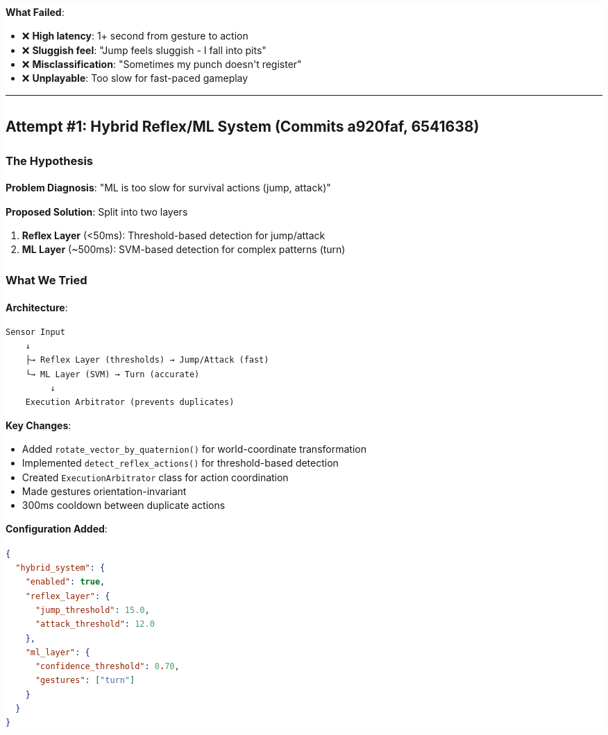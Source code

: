 **What Failed**:

- ❌ **High latency**: 1+ second from gesture to action
- ❌ **Sluggish feel**: "Jump feels sluggish - I fall into pits"
- ❌ **Misclassification**: "Sometimes my punch doesn't register"
- ❌ **Unplayable**: Too slow for fast-paced gameplay

---

## Attempt #1: Hybrid Reflex/ML System (Commits a920faf, 6541638)

### The Hypothesis

**Problem Diagnosis**: "ML is too slow for survival actions (jump, attack)"

**Proposed Solution**: Split into two layers

1. **Reflex Layer** (<50ms): Threshold-based detection for jump/attack
2. **ML Layer** (~500ms): SVM-based detection for complex patterns (turn)

### What We Tried

**Architecture**:

```
Sensor Input
    ↓
    ├→ Reflex Layer (thresholds) → Jump/Attack (fast)
    └→ ML Layer (SVM) → Turn (accurate)
         ↓
    Execution Arbitrator (prevents duplicates)
```

**Key Changes**:

- Added `rotate_vector_by_quaternion()` for world-coordinate transformation
- Implemented `detect_reflex_actions()` for threshold-based detection
- Created `ExecutionArbitrator` class for action coordination
- Made gestures orientation-invariant
- 300ms cooldown between duplicate actions

**Configuration Added**:

```json
{
  "hybrid_system": {
    "enabled": true,
    "reflex_layer": {
      "jump_threshold": 15.0,
      "attack_threshold": 12.0
    },
    "ml_layer": {
      "confidence_threshold": 0.70,
      "gestures": ["turn"]
    }
  }
}
```
